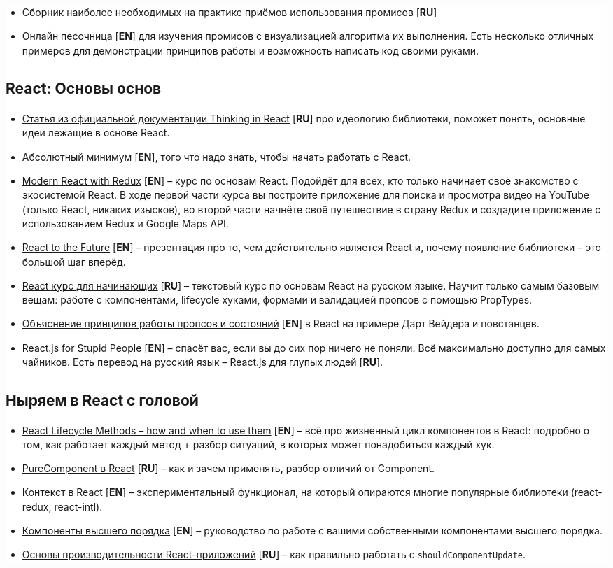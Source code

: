   * [Сборник наиболее необходимых на практике приёмов использования промисов](https://habrahabr.ru/post/311804/) [**RU**]

  * [Онлайн песочница](http://bevacqua.github.io/promisees/) [**EN**] для изучения промисов с визуализацией алгоритма их выполнения. Есть несколько отличных примеров для демонстрации принципов работы и возможность написать код своими руками.


## React: Основы основ
* [Статья из официальной документации Thinking in React](https://habrahabr.ru/post/319134/) [**RU**] про идеологию библиотеки, поможет понять, основные идеи лежащие в основе React.

* [Абсолютный минимум](http://krasimirtsonev.com/blog/article/The-bare-minimum-to-work-with-React) [**EN**], того что надо знать, чтобы начать работать с React.

* [Modern React with Redux](https://www.udemy.com/react-redux/) [**EN**] – курс по основам React. Подойдёт для всех, кто только начинает своё знакомство с экосистемой React. В ходе первой части курса вы построите приложение для поиска и просмотра видео на YouTube (только React, никаких изысков), во второй части начнёте своё путешествие в страну Redux и создадите приложение с использованием Redux и Google Maps API.

* [React to the Future](http://elijahmanor.com/talks/react-to-the-future/dist/#/) [**EN**] – презентация про то, чем действительно является React и, почему появление библиотеки – это большой шаг вперёд.

* [React курс для начинающих](https://www.gitbook.com/book/maxfarseer/react-course-ru/details) [**RU**] – текстовый курс по основам React на русском языке. Научит только самым базовым вещам: работе с компонентами, lifecycle хуками, формами и валидацией пропсов с помощью PropTypes.

* [Объяснение принципов работы пропсов и состояний](https://medium.freecodecamp.com/react-props-state-explained-through-darth-vaders-hunt-for-the-rebels-8ee486576492) [**EN**] в React на примере Дарт Вейдера и повстанцев.

* [React.js for Stupid People](http://blog.andrewray.me/reactjs-for-stupid-people/) [**EN**] – спасёт вас, если вы до сих пор ничего не поняли. Всё максимально доступно для самых чайников. Есть перевод на русский язык – [React.js для глупых людей](https://habrahabr.ru/post/249107/) [**RU**].


## Ныряем в React с головой
* [React Lifecycle Methods – how and when to use them](https://engineering.musefind.com/react-lifecycle-methods-how-and-when-to-use-them-2111a1b692b1) [**EN**] – всё про жизненный цикл компонентов в React: подробно о том, как работает каждый метод + разбор ситуаций, в которых может понадобиться каждый хук.

* [PureComponent в React](https://habrahabr.ru/company/redmadrobot/blog/318222/) [**RU**] – как и зачем применять, разбор отличий от Component.

* [Контекст в React](https://www.youtube.com/watch?v=lxq938kqIss) [**EN**] – экспериментальный функционал, на который опираются многие популярные библиотеки (react-redux, react-intl).

* [Компоненты высшего порядка](https://www.youtube.com/watch?v=LTunyI2Oyzw) [**EN**] – руководство по работе с вашими собственными компонентами высшего порядка.

* [Основы производительности React-приложений](http://blog.csssr.ru/2016/12/07/react-perfomance/) [**RU**] – как правильно работать с `shouldComponentUpdate`.

